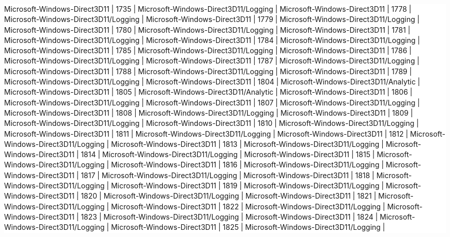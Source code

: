 Microsoft-Windows-Direct3D11  |  1735      |  Microsoft-Windows-Direct3D11/Logging     |
Microsoft-Windows-Direct3D11  |  1778      |  Microsoft-Windows-Direct3D11/Logging     |
Microsoft-Windows-Direct3D11  |  1779      |  Microsoft-Windows-Direct3D11/Logging     |
Microsoft-Windows-Direct3D11  |  1780      |  Microsoft-Windows-Direct3D11/Logging     |
Microsoft-Windows-Direct3D11  |  1781      |  Microsoft-Windows-Direct3D11/Logging     |
Microsoft-Windows-Direct3D11  |  1784      |  Microsoft-Windows-Direct3D11/Logging     |
Microsoft-Windows-Direct3D11  |  1785      |  Microsoft-Windows-Direct3D11/Logging     |
Microsoft-Windows-Direct3D11  |  1786      |  Microsoft-Windows-Direct3D11/Logging     |
Microsoft-Windows-Direct3D11  |  1787      |  Microsoft-Windows-Direct3D11/Logging     |
Microsoft-Windows-Direct3D11  |  1788      |  Microsoft-Windows-Direct3D11/Logging     |
Microsoft-Windows-Direct3D11  |  1789      |  Microsoft-Windows-Direct3D11/Logging     |
Microsoft-Windows-Direct3D11  |  1804      |  Microsoft-Windows-Direct3D11/Analytic    |
Microsoft-Windows-Direct3D11  |  1805      |  Microsoft-Windows-Direct3D11/Analytic    |
Microsoft-Windows-Direct3D11  |  1806      |  Microsoft-Windows-Direct3D11/Logging     |
Microsoft-Windows-Direct3D11  |  1807      |  Microsoft-Windows-Direct3D11/Logging     |
Microsoft-Windows-Direct3D11  |  1808      |  Microsoft-Windows-Direct3D11/Logging     |
Microsoft-Windows-Direct3D11  |  1809      |  Microsoft-Windows-Direct3D11/Logging     |
Microsoft-Windows-Direct3D11  |  1810      |  Microsoft-Windows-Direct3D11/Logging     |
Microsoft-Windows-Direct3D11  |  1811      |  Microsoft-Windows-Direct3D11/Logging     |
Microsoft-Windows-Direct3D11  |  1812      |  Microsoft-Windows-Direct3D11/Logging     |
Microsoft-Windows-Direct3D11  |  1813      |  Microsoft-Windows-Direct3D11/Logging     |
Microsoft-Windows-Direct3D11  |  1814      |  Microsoft-Windows-Direct3D11/Logging     |
Microsoft-Windows-Direct3D11  |  1815      |  Microsoft-Windows-Direct3D11/Logging     |
Microsoft-Windows-Direct3D11  |  1816      |  Microsoft-Windows-Direct3D11/Logging     |
Microsoft-Windows-Direct3D11  |  1817      |  Microsoft-Windows-Direct3D11/Logging     |
Microsoft-Windows-Direct3D11  |  1818      |  Microsoft-Windows-Direct3D11/Logging     |
Microsoft-Windows-Direct3D11  |  1819      |  Microsoft-Windows-Direct3D11/Logging     |
Microsoft-Windows-Direct3D11  |  1820      |  Microsoft-Windows-Direct3D11/Logging     |
Microsoft-Windows-Direct3D11  |  1821      |  Microsoft-Windows-Direct3D11/Logging     |
Microsoft-Windows-Direct3D11  |  1822      |  Microsoft-Windows-Direct3D11/Logging     |
Microsoft-Windows-Direct3D11  |  1823      |  Microsoft-Windows-Direct3D11/Logging     |
Microsoft-Windows-Direct3D11  |  1824      |  Microsoft-Windows-Direct3D11/Logging     |
Microsoft-Windows-Direct3D11  |  1825      |  Microsoft-Windows-Direct3D11/Logging     |